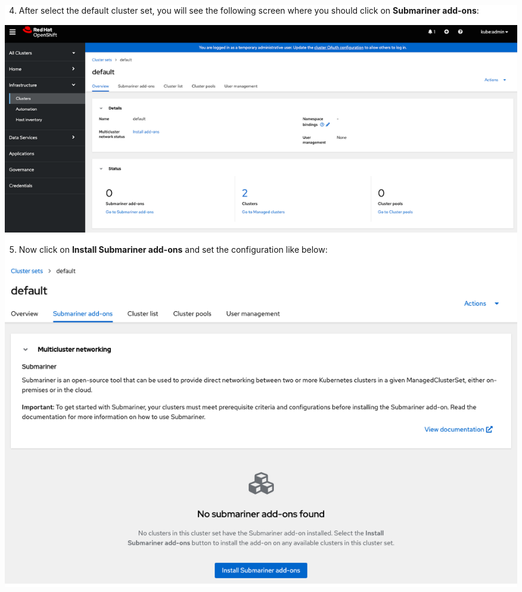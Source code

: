 4. After select the default cluster set, you will see the following screen where you should click on **Submariner add-ons**:

![ACM Default Cluster View](images/acm-default-cluster-view.png)

5. Now click on **Install Submariner add-ons** and set the configuration like below:

![ACM Default Cluster Submariner](images/default-cluster-submariner.png)
